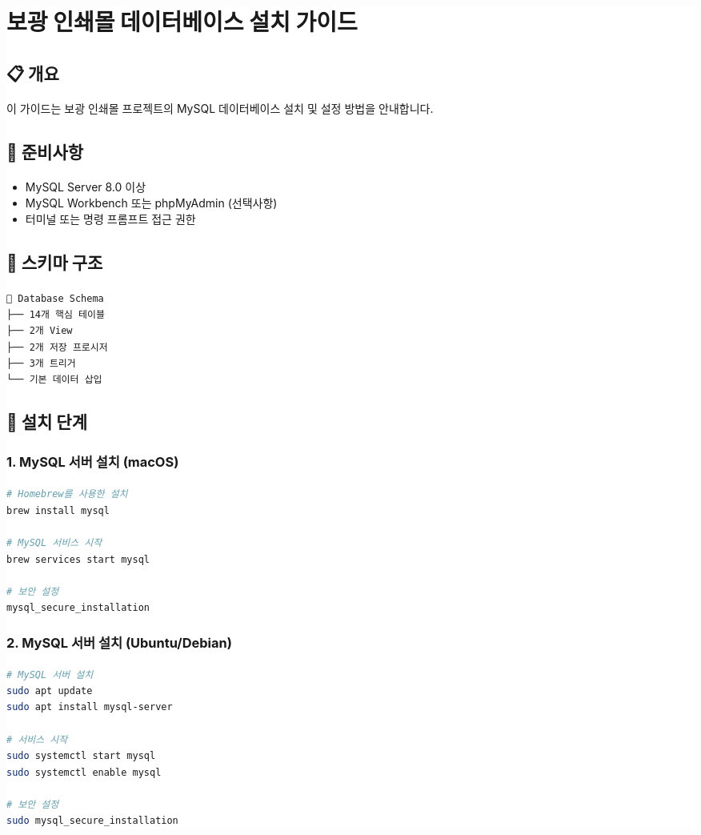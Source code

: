 # 보광 인쇄몰 데이터베이스 설치 가이드

## 📋 개요
이 가이드는 보광 인쇄몰 프로젝트의 MySQL 데이터베이스 설치 및 설정 방법을 안내합니다.

## 🔧 준비사항
- MySQL Server 8.0 이상
- MySQL Workbench 또는 phpMyAdmin (선택사항)
- 터미널 또는 명령 프롬프트 접근 권한

## 📂 스키마 구조
```
📁 Database Schema
├── 14개 핵심 테이블
├── 2개 View
├── 2개 저장 프로시저
├── 3개 트리거
└── 기본 데이터 삽입
```

## 🚀 설치 단계

### 1. MySQL 서버 설치 (macOS)
```bash
# Homebrew를 사용한 설치
brew install mysql

# MySQL 서비스 시작
brew services start mysql

# 보안 설정
mysql_secure_installation
```

### 2. MySQL 서버 설치 (Ubuntu/Debian)
```bash
# MySQL 서버 설치
sudo apt update
sudo apt install mysql-server

# 서비스 시작
sudo systemctl start mysql
sudo systemctl enable mysql

# 보안 설정
sudo mysql_secure_installation
```
